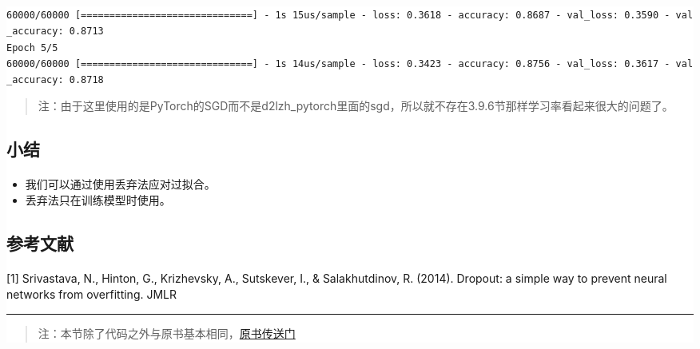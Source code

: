```
60000/60000 [==============================] - 1s 15us/sample - loss: 0.3618 - accuracy: 0.8687 - val_loss: 0.3590 - val_accuracy: 0.8713
Epoch 5/5
60000/60000 [==============================] - 1s 14us/sample - loss: 0.3423 - accuracy: 0.8756 - val_loss: 0.3617 - val_accuracy: 0.8718
```

> 注：由于这里使用的是PyTorch的SGD而不是d2lzh_pytorch里面的sgd，所以就不存在3.9.6节那样学习率看起来很大的问题了。

## 小结

* 我们可以通过使用丢弃法应对过拟合。
* 丢弃法只在训练模型时使用。

## 参考文献
[1] Srivastava, N., Hinton, G., Krizhevsky, A., Sutskever, I., & Salakhutdinov, R. (2014). Dropout: a simple way to prevent neural networks from overfitting. JMLR

------------
> 注：本节除了代码之外与原书基本相同，[原书传送门](https://zh.d2l.ai/chapter_deep-learning-basics/dropout.html)

